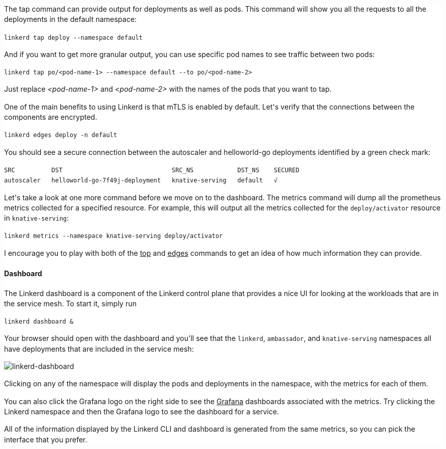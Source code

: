 The tap command can provide output for deployments as well as pods. This
command will show you all the requests to all the deployments in the default
namespace:

`linkerd tap deploy --namespace default`

And if you want to get more granular output, you can use specific pod names to see
traffic between two pods:

`linkerd tap po/<pod-name-1> --namespace default --to po/<pod-name-2>`

Just replace _&lt;pod-name-1>_ and _&lt;pod-name-2>_ with the names of the
pods that you want to tap.

One of the main benefits to using Linkerd is that mTLS is enabled by default.
Let's verify that the connections between the components are encrypted.

`linkerd edges deploy -n default`

You should see a secure connection between the autoscaler and helloworld-go
deployments identified by a green check mark:

    SRC          DST                              SRC_NS            DST_NS    SECURED
    autoscaler   helloworld-go-7f49j-deployment   knative-serving   default   √      

Let's take a look at one more command before we move on to the dashboard. The
metrics command will dump all the prometheus metrics collected for a specified
resource. For example, this will output all the metrics collected for the
`deploy/activator` resource in `knative-serving`:

`linkerd metrics --namespace knative-serving deploy/activator`

I encourage you to play with both of the [top](https://linkerd.io/2/reference/cli/metrics/)
and [edges](https://linkerd.io/2/reference/cli/edges/) commands to get an idea
of how much information they can provide.

#### Dashboard

The Linkerd dashboard is a component of the Linkerd control plane that provides
a nice UI for looking at the workloads that are in the service mesh. To start
it, simply run

`linkerd dashboard &`

Your browser should open with the dashboard and you'll see that the `linkerd`,
`ambassador`, and `knative-serving` namespaces all have deployments that are
included in the service mesh:

![linkerd-dashboard](/uploads/knative-4.png "Linkerd Dashboard")

Clicking on any of the namespace will display the pods and deployments in the
namespace, with the metrics for each of them.

You can also click the Grafana logo on the right side to see the
[Grafana](https://grafana.com/) dashboards associated with the metrics.
Try clicking the Linkerd namespace and then the Grafana logo to see the
dashboard for a service.

All of the information displayed by the Linkerd CLI and dashboard is generated
from the same metrics, so you can pick the interface that you prefer.
